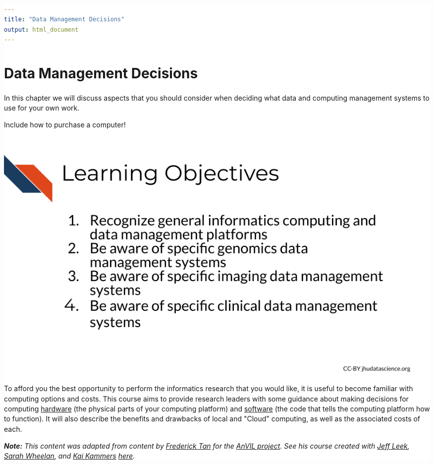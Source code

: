 ```yaml
---
title: "Data Management Decisions"
output: html_document
---
```





# Data Management Decisions

In this chapter we will discuss aspects that you should consider when deciding what data and computing management systems to use for your own work. 

Include how to purchase a computer!

<img src="resources/images/05-Computing_Decisions_files/figure-html//1B4LwuvgA6aUopOHEAbES1Agjy7Ex2IpVAoUIoBFbsq0_gf5f8818810_1_171.png" title="Learning Objectives: 1.Recognize general informatics computing and data management platforms. 2.Be aware of specific genomics data management systems 3.Be aware of specific imaging data management systems  4.Be aware of specific clinical data management systems" alt="Learning Objectives: 1.Recognize general informatics computing and data management platforms. 2.Be aware of specific genomics data management systems 3.Be aware of specific imaging data management systems  4.Be aware of specific clinical data management systems" width="100%" style="display: block; margin: auto;" />


To afford you the best opportunity to perform the informatics research that you would like, it is useful to become familiar with computing options and costs. This course aims to provide research leaders with some guidance about making decisions for computing [hardware](https://simple.wikipedia.org/wiki/Computer_hardware) (the physical parts of your computing platform) and [software](https://simple.wikipedia.org/wiki/Software) (the code that tells the computing platform how to function). It will also describe the benefits and drawbacks of local and "Cloud" computing, as well as the associated costs of each.

***Note:** This content was adapted from content by [Frederick Tan](https://leanpub.com/u/cutsort) for the [AnVIL project](https://anvilproject.org/). See his course created with [Jeff Leek](https://leanpub.com/u/jtleek), [Sarah Wheelan](https://leanpub.com/u/swheelan), and [Kai Kammers](https://leanpub.com/u/kaikammers)   [here](https://leanpub.com/universities/courses/jhu/anvil-intro).*
